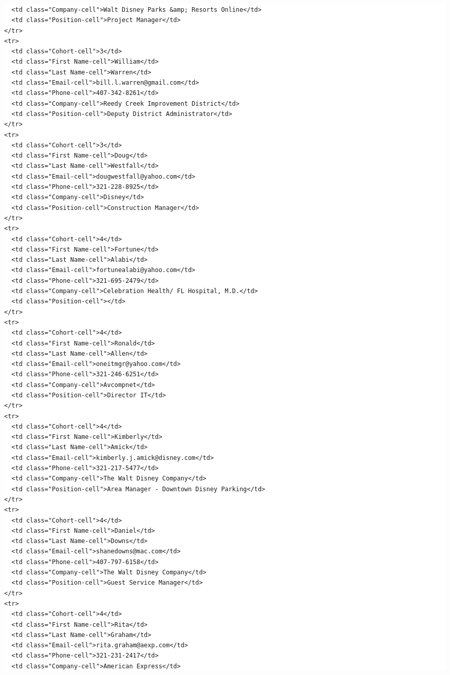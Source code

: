       <td class="Company-cell">Walt Disney Parks &amp; Resorts Online</td>
      <td class="Position-cell">Project Manager</td>
    </tr>
    <tr>
      <td class="Cohort-cell">3</td>
      <td class="First Name-cell">William</td>
      <td class="Last Name-cell">Warren</td>
      <td class="Email-cell">bill.l.warren@gmail.com</td>
      <td class="Phone-cell">407-342-8261</td>
      <td class="Company-cell">Reedy Creek Improvement District</td>
      <td class="Position-cell">Deputy District Administrator</td>
    </tr>
    <tr>
      <td class="Cohort-cell">3</td>
      <td class="First Name-cell">Doug</td>
      <td class="Last Name-cell">Westfall</td>
      <td class="Email-cell">dougwestfall@yahoo.com</td>
      <td class="Phone-cell">321-228-8925</td>
      <td class="Company-cell">Disney</td>
      <td class="Position-cell">Construction Manager</td>
    </tr>
    <tr>
      <td class="Cohort-cell">4</td>
      <td class="First Name-cell">Fortune</td>
      <td class="Last Name-cell">Alabi</td>
      <td class="Email-cell">fortunealabi@yahoo.com</td>
      <td class="Phone-cell">321-695-2479</td>
      <td class="Company-cell">Celebration Health/ FL Hospital, M.D.</td>
      <td class="Position-cell"></td>
    </tr>
    <tr>
      <td class="Cohort-cell">4</td>
      <td class="First Name-cell">Ronald</td>
      <td class="Last Name-cell">Allen</td>
      <td class="Email-cell">oneitmgr@yahoo.com</td>
      <td class="Phone-cell">321-246-6251</td>
      <td class="Company-cell">Avcompnet</td>
      <td class="Position-cell">Director IT</td>
    </tr>
    <tr>
      <td class="Cohort-cell">4</td>
      <td class="First Name-cell">Kimberly</td>
      <td class="Last Name-cell">Amick</td>
      <td class="Email-cell">kimberly.j.amick@disney.com</td>
      <td class="Phone-cell">321-217-5477</td>
      <td class="Company-cell">The Walt Disney Company</td>
      <td class="Position-cell">Area Manager - Downtown Disney Parking</td>
    </tr>
    <tr>
      <td class="Cohort-cell">4</td>
      <td class="First Name-cell">Daniel</td>
      <td class="Last Name-cell">Downs</td>
      <td class="Email-cell">shanedowns@mac.com</td>
      <td class="Phone-cell">407-797-6158</td>
      <td class="Company-cell">The Walt Disney Company</td>
      <td class="Position-cell">Guest Service Manager</td>
    </tr>
    <tr>
      <td class="Cohort-cell">4</td>
      <td class="First Name-cell">Rita</td>
      <td class="Last Name-cell">Graham</td>
      <td class="Email-cell">rita.graham@aexp.com</td>
      <td class="Phone-cell">321-231-2417</td>
      <td class="Company-cell">American Express</td>